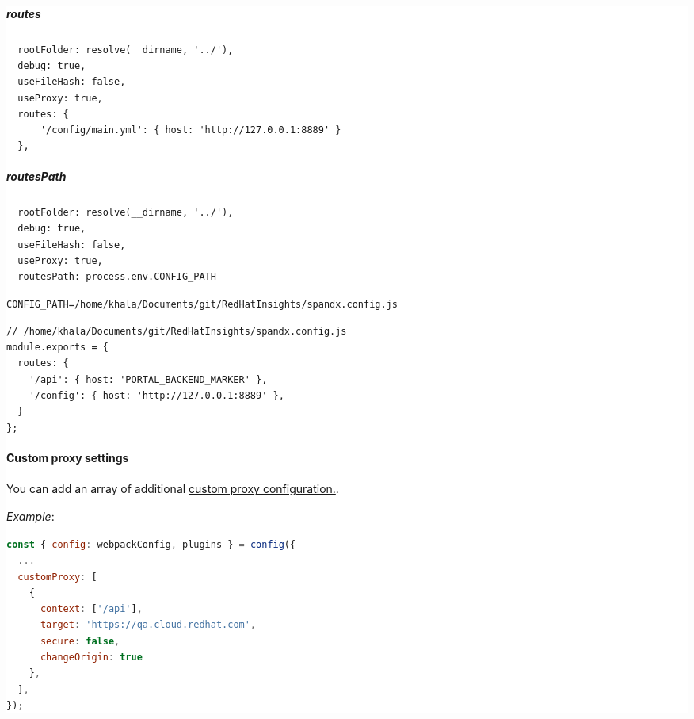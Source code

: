 ##### routes

```JS
  rootFolder: resolve(__dirname, '../'),
  debug: true,
  useFileHash: false,
  useProxy: true,
  routes: {
      '/config/main.yml': { host: 'http://127.0.0.1:8889' }
  },
```

##### routesPath

```JS
  rootFolder: resolve(__dirname, '../'),
  debug: true,
  useFileHash: false,
  useProxy: true,
  routesPath: process.env.CONFIG_PATH
```

```shell
CONFIG_PATH=/home/khala/Documents/git/RedHatInsights/spandx.config.js
```

```JS
// /home/khala/Documents/git/RedHatInsights/spandx.config.js
module.exports = {
  routes: {
    '/api': { host: 'PORTAL_BACKEND_MARKER' },
    '/config': { host: 'http://127.0.0.1:8889' },
  }
};
```

#### Custom proxy settings

You can add an array of additional [custom proxy configuration.](https://webpack.js.org/configuration/dev-server/#devserverproxy).

*Example*:

```jsx
const { config: webpackConfig, plugins } = config({
  ...
  customProxy: [
    {
      context: ['/api'],
      target: 'https://qa.cloud.redhat.com',
      secure: false,
      changeOrigin: true
    },
  ],
});
```

